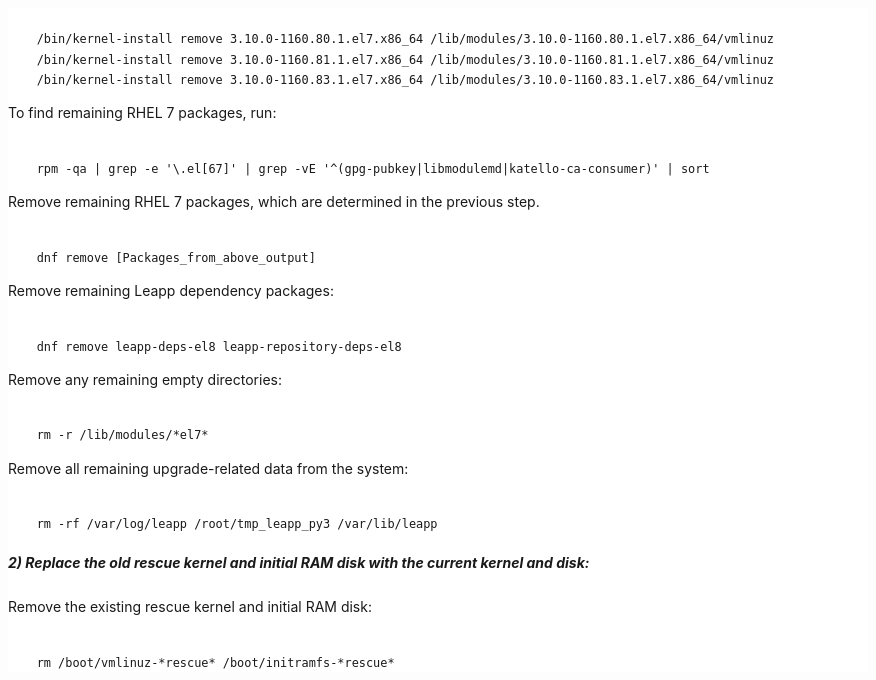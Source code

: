 ```

    /bin/kernel-install remove 3.10.0-1160.80.1.el7.x86_64 /lib/modules/3.10.0-1160.80.1.el7.x86_64/vmlinuz
    /bin/kernel-install remove 3.10.0-1160.81.1.el7.x86_64 /lib/modules/3.10.0-1160.81.1.el7.x86_64/vmlinuz
    /bin/kernel-install remove 3.10.0-1160.83.1.el7.x86_64 /lib/modules/3.10.0-1160.83.1.el7.x86_64/vmlinuz

```

To find remaining RHEL 7 packages, run:

```

    rpm -qa | grep -e '\.el[67]' | grep -vE '^(gpg-pubkey|libmodulemd|katello-ca-consumer)' | sort

```

Remove remaining RHEL 7 packages, which are determined in the previous step.

```

    dnf remove [Packages_from_above_output]

```

Remove remaining Leapp dependency packages:

```

    dnf remove leapp-deps-el8 leapp-repository-deps-el8

```

Remove any remaining empty directories:

```

    rm -r /lib/modules/*el7*

```

Remove all remaining upgrade-related data from the system:

```

    rm -rf /var/log/leapp /root/tmp_leapp_py3 /var/lib/leapp

```

##### 2) Replace the old rescue kernel and initial RAM disk with the current kernel and disk:

Remove the existing rescue kernel and initial RAM disk:

```

    rm /boot/vmlinuz-*rescue* /boot/initramfs-*rescue*

```


[#]: subject: "How to Upgrade from RHEL 7 to RHEL 8"
[#]: via: "https://www.2daygeek.com/upgrading-from-rhel-7-to-rhel-8/"
[#]: author: "Prakash Subramanian https://www.2daygeek.com/author/prakash/"
[#]: collector: "lujun9972"
[#]: translator: " "
[#]: reviewer: " "
[#]: publisher: " "
[#]: url: " "
[a]: https://www.2daygeek.com/author/prakash/
[b]: https://github.com/lujun9972
[1]: https://www.2daygeek.com/enable-rhel-subscription-red-hat-subscription-management/
[2]: https://www.2daygeek.com/understanding-linux-etc-fstab-file/
[3]: https://www.2daygeek.com/wp-content/uploads/2023/06/Leapp_Pre_Upgrade_Output-1024x823.jpg
[4]: https://www.2daygeek.com/wp-content/uploads/2023/06/Leapp_Upgrade_Output-1024x801.jpg
[5]: https://access.redhat.com/documentation/en-us/red_hat_enterprise_linux/8/html-single/upgrading_from_rhel_7_to_rhel_8/index
